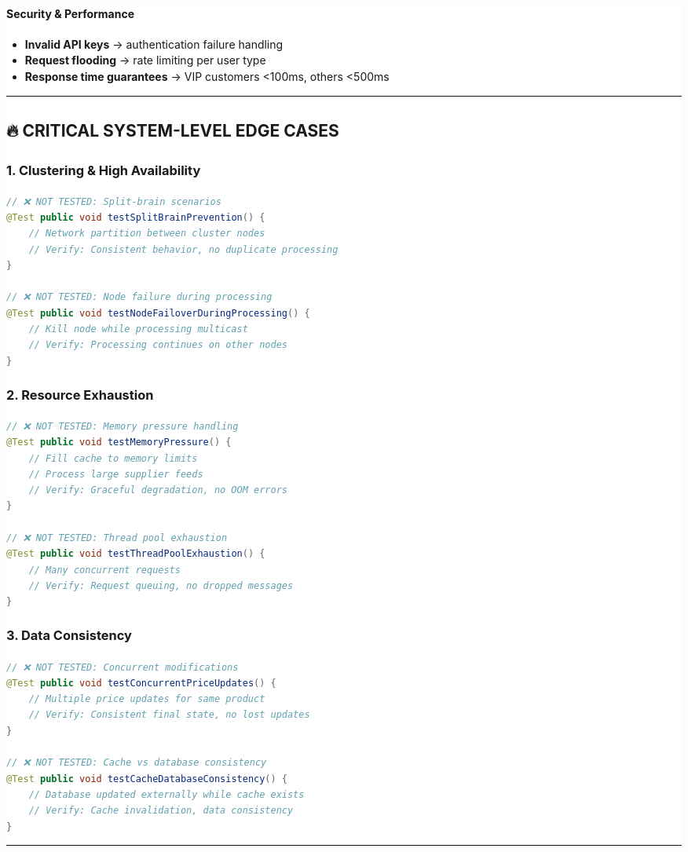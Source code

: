 #### **Security & Performance**
- **Invalid API keys** → authentication failure handling
- **Request flooding** → rate limiting per user type
- **Response time guarantees** → VIP customers <100ms, others <500ms

---

## 🔥 **CRITICAL SYSTEM-LEVEL EDGE CASES**

### **1. Clustering & High Availability**
```java
// ❌ NOT TESTED: Split-brain scenarios
@Test public void testSplitBrainPrevention() {
    // Network partition between cluster nodes
    // Verify: Consistent behavior, no duplicate processing
}

// ❌ NOT TESTED: Node failure during processing
@Test public void testNodeFailoverDuringProcessing() {
    // Kill node while processing multicast
    // Verify: Processing continues on other nodes
}
```

### **2. Resource Exhaustion**
```java
// ❌ NOT TESTED: Memory pressure handling
@Test public void testMemoryPressure() {
    // Fill cache to memory limits
    // Process large supplier feeds
    // Verify: Graceful degradation, no OOM errors
}

// ❌ NOT TESTED: Thread pool exhaustion
@Test public void testThreadPoolExhaustion() {
    // Many concurrent requests
    // Verify: Request queuing, no dropped messages
}
```

### **3. Data Consistency**
```java
// ❌ NOT TESTED: Concurrent modifications
@Test public void testConcurrentPriceUpdates() {
    // Multiple price updates for same product
    // Verify: Consistent final state, no lost updates
}

// ❌ NOT TESTED: Cache vs database consistency
@Test public void testCacheDatabaseConsistency() {
    // Database updated externally while cache exists
    // Verify: Cache invalidation, data consistency
}
```

---